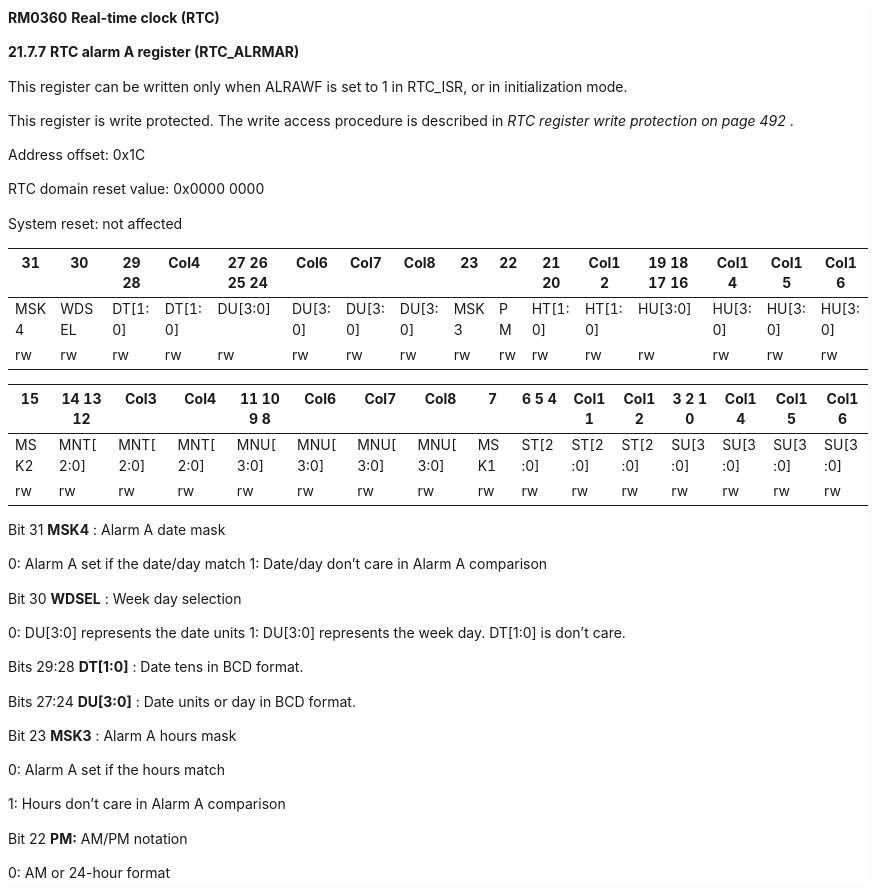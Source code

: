 **RM0360** **Real-time clock (RTC)**


**21.7.7** **RTC alarm A register (RTC_ALRMAR)**


This register can be written only when ALRAWF is set to 1 in RTC_ISR, or in initialization
mode.


This register is write protected. The write access procedure is described in _RTC register_
_write protection on page 492_ .


Address offset: 0x1C


RTC domain reset value: 0x0000 0000


System reset: not affected

|31|30|29 28|Col4|27 26 25 24|Col6|Col7|Col8|23|22|21 20|Col12|19 18 17 16|Col14|Col15|Col16|
|---|---|---|---|---|---|---|---|---|---|---|---|---|---|---|---|
|MSK4|WDSEL|DT[1:0]|DT[1:0]|DU[3:0]|DU[3:0]|DU[3:0]|DU[3:0]|MSK3|PM|HT[1:0]|HT[1:0]|HU[3:0]|HU[3:0]|HU[3:0]|HU[3:0]|
|rw|rw|rw|rw|rw|rw|rw|rw|rw|rw|rw|rw|rw|rw|rw|rw|


|15|14 13 12|Col3|Col4|11 10 9 8|Col6|Col7|Col8|7|6 5 4|Col11|Col12|3 2 1 0|Col14|Col15|Col16|
|---|---|---|---|---|---|---|---|---|---|---|---|---|---|---|---|
|MSK2|MNT[2:0]|MNT[2:0]|MNT[2:0]|MNU[3:0]|MNU[3:0]|MNU[3:0]|MNU[3:0]|MSK1|ST[2:0]|ST[2:0]|ST[2:0]|SU[3:0]|SU[3:0]|SU[3:0]|SU[3:0]|
|rw|rw|rw|rw|rw|rw|rw|rw|rw|rw|rw|rw|rw|rw|rw|rw|



Bit 31 **MSK4** : Alarm A date mask

0: Alarm A set if the date/day match
1: Date/day don’t care in Alarm A comparison


Bit 30 **WDSEL** : Week day selection

0: DU[3:0] represents the date units
1: DU[3:0] represents the week day. DT[1:0] is don’t care.


Bits 29:28 **DT[1:0]** : Date tens in BCD format.


Bits 27:24 **DU[3:0]** : Date units or day in BCD format.


Bit 23 **MSK3** : Alarm A hours mask

0: Alarm A set if the hours match

1: Hours don’t care in Alarm A comparison


Bit 22 **PM:** AM/PM notation

0: AM or 24-hour format
